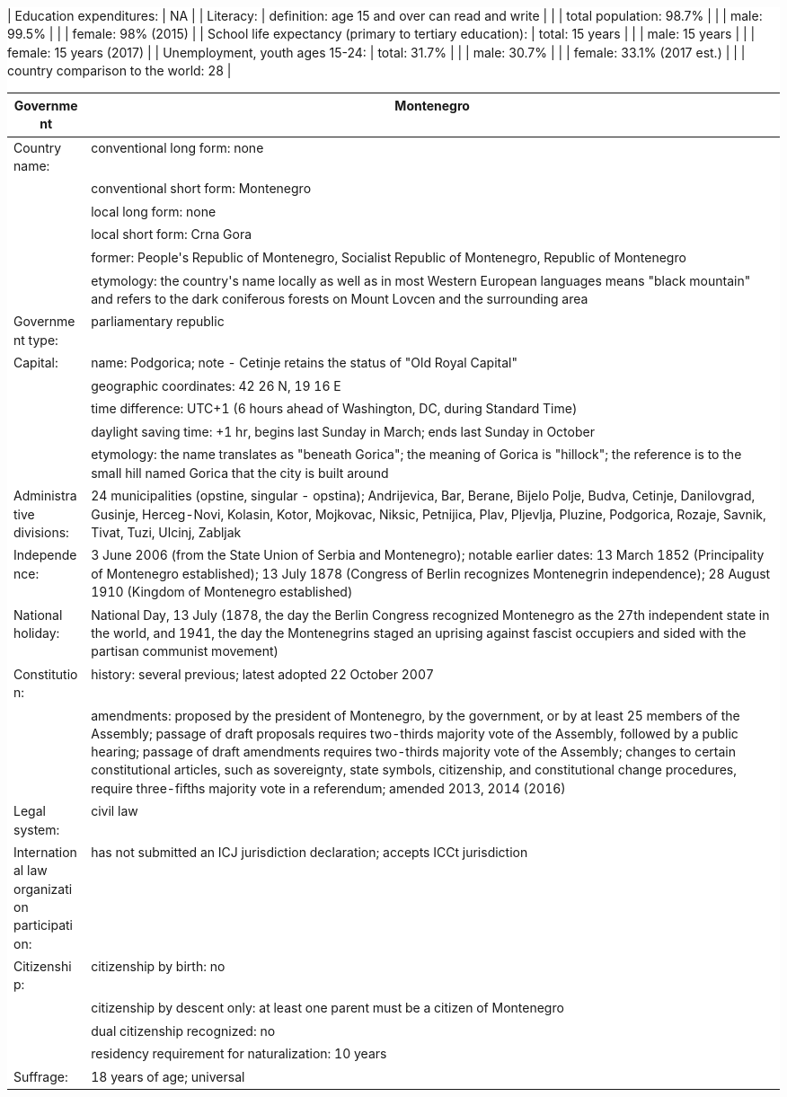 | Education expenditures: | NA |
| Literacy: | definition: age 15 and over can read and write |
| | total population: 98.7% |
| | male: 99.5% |
| | female: 98% (2015) |
| School life expectancy (primary to tertiary education): | total: 15 years |
| | male: 15 years |
| | female: 15 years (2017) |
| Unemployment, youth ages 15-24: | total: 31.7% |
| | male: 30.7% |
| | female: 33.1% (2017 est.) |
| | country comparison to the world: 28 |

| Government | Montenegro |
| --- | --- |
| Country name: | conventional long form: none |
| | conventional short form: Montenegro |
| | local long form: none |
| | local short form: Crna Gora |
| | former: People's Republic of Montenegro, Socialist Republic of Montenegro, Republic of Montenegro |
| | etymology: the country's name locally as well as in most Western European languages means "black mountain" and refers to the dark coniferous forests on Mount Lovcen and the surrounding area |
| Government type: | parliamentary republic |
| Capital: | name: Podgorica; note - Cetinje retains the status of "Old Royal Capital" |
| | geographic coordinates: 42 26 N, 19 16 E |
| | time difference: UTC+1 (6 hours ahead of Washington, DC, during Standard Time) |
| | daylight saving time: +1 hr, begins last Sunday in March; ends last Sunday in October |
| | etymology: the name translates as "beneath Gorica"; the meaning of Gorica is "hillock"; the reference is to the small hill named Gorica that the city is built around |
| Administrative divisions: | 24 municipalities (opstine, singular - opstina); Andrijevica, Bar, Berane, Bijelo Polje, Budva, Cetinje, Danilovgrad, Gusinje, Herceg-Novi, Kolasin, Kotor, Mojkovac, Niksic, Petnijica, Plav, Pljevlja, Pluzine, Podgorica, Rozaje, Savnik, Tivat, Tuzi, Ulcinj, Zabljak |
| Independence: | 3 June 2006 (from the State Union of Serbia and Montenegro); notable earlier dates: 13 March 1852 (Principality of Montenegro established); 13 July 1878 (Congress of Berlin recognizes Montenegrin independence); 28 August 1910 (Kingdom of Montenegro established) |
| National holiday: | National Day, 13 July (1878, the day the Berlin Congress recognized Montenegro as the 27th independent state in the world, and 1941, the day the Montenegrins staged an uprising against fascist occupiers and sided with the partisan communist movement) |
| Constitution: | history: several previous; latest adopted 22 October 2007 |
| | amendments: proposed by the president of Montenegro, by the government, or by at least 25 members of the Assembly; passage of draft proposals requires two-thirds majority vote of the Assembly, followed by a public hearing; passage of draft amendments requires two-thirds majority vote of the Assembly; changes to certain constitutional articles, such as sovereignty, state symbols, citizenship, and constitutional change procedures, require three-fifths majority vote in a referendum; amended 2013, 2014 (2016) |
| Legal system: | civil law |
| International law organization participation: | has not submitted an ICJ jurisdiction declaration; accepts ICCt jurisdiction |
| Citizenship: | citizenship by birth: no |
| | citizenship by descent only: at least one parent must be a citizen of Montenegro |
| | dual citizenship recognized: no |
| | residency requirement for naturalization: 10 years |
| Suffrage: | 18 years of age; universal |